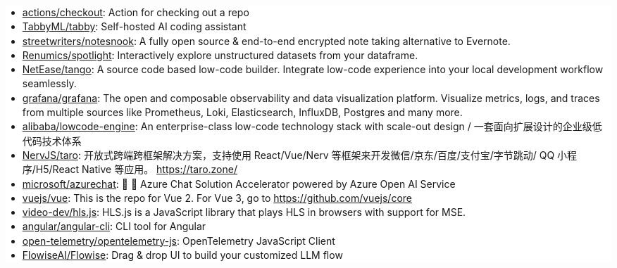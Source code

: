 * [actions/checkout](https://github.com/actions/checkout): Action for checking out a repo
* [TabbyML/tabby](https://github.com/TabbyML/tabby): Self-hosted AI coding assistant
* [streetwriters/notesnook](https://github.com/streetwriters/notesnook): A fully open source & end-to-end encrypted note taking alternative to Evernote.
* [Renumics/spotlight](https://github.com/Renumics/spotlight): Interactively explore unstructured datasets from your dataframe.
* [NetEase/tango](https://github.com/NetEase/tango): A source code based low-code builder. Integrate low-code experience into your local development workflow seamlessly.
* [grafana/grafana](https://github.com/grafana/grafana): The open and composable observability and data visualization platform. Visualize metrics, logs, and traces from multiple sources like Prometheus, Loki, Elasticsearch, InfluxDB, Postgres and many more.
* [alibaba/lowcode-engine](https://github.com/alibaba/lowcode-engine): An enterprise-class low-code technology stack with scale-out design / 一套面向扩展设计的企业级低代码技术体系
* [NervJS/taro](https://github.com/NervJS/taro): 开放式跨端跨框架解决方案，支持使用 React/Vue/Nerv 等框架来开发微信/京东/百度/支付宝/字节跳动/ QQ 小程序/H5/React Native 等应用。 https://taro.zone/
* [microsoft/azurechat](https://github.com/microsoft/azurechat): 🤖 💼 Azure Chat Solution Accelerator powered by Azure Open AI Service
* [vuejs/vue](https://github.com/vuejs/vue): This is the repo for Vue 2. For Vue 3, go to https://github.com/vuejs/core
* [video-dev/hls.js](https://github.com/video-dev/hls.js): HLS.js is a JavaScript library that plays HLS in browsers with support for MSE.
* [angular/angular-cli](https://github.com/angular/angular-cli): CLI tool for Angular
* [open-telemetry/opentelemetry-js](https://github.com/open-telemetry/opentelemetry-js): OpenTelemetry JavaScript Client
* [FlowiseAI/Flowise](https://github.com/FlowiseAI/Flowise): Drag & drop UI to build your customized LLM flow
